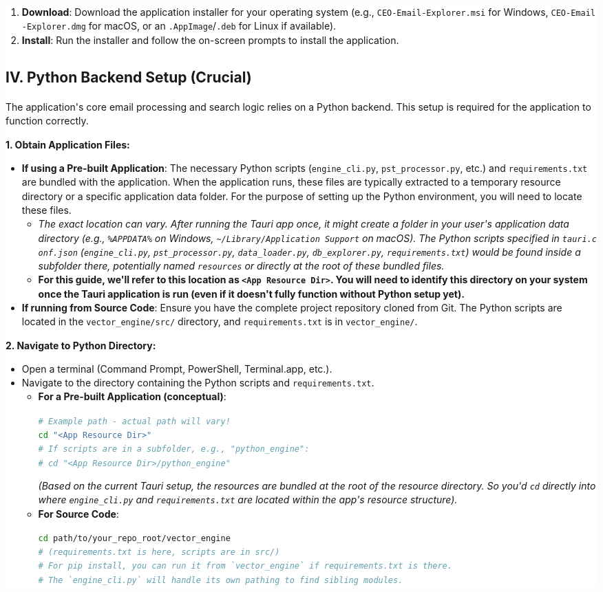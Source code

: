 1.  **Download**: Download the application installer for your operating system (e.g., `CEO-Email-Explorer.msi` for Windows, `CEO-Email-Explorer.dmg` for macOS, or an `.AppImage`/`.deb` for Linux if available).
2.  **Install**: Run the installer and follow the on-screen prompts to install the application.

## IV. Python Backend Setup (Crucial)

The application's core email processing and search logic relies on a Python backend. This setup is required for the application to function correctly.

**1. Obtain Application Files:**

*   **If using a Pre-built Application**: The necessary Python scripts (`engine_cli.py`, `pst_processor.py`, etc.) and `requirements.txt` are bundled with the application. When the application runs, these files are typically extracted to a temporary resource directory or a specific application data folder. For the purpose of setting up the Python environment, you will need to locate these files.
    *   *The exact location can vary. After running the Tauri app once, it might create a folder in your user's application data directory (e.g., `%APPDATA%` on Windows, `~/Library/Application Support` on macOS). The Python scripts specified in `tauri.conf.json` (`engine_cli.py`, `pst_processor.py`, `data_loader.py`, `db_explorer.py`, `requirements.txt`) would be found inside a subfolder there, potentially named `resources` or directly at the root of these bundled files.*
    *   **For this guide, we'll refer to this location as `<App Resource Dir>`. You will need to identify this directory on your system once the Tauri application is run (even if it doesn't fully function without Python setup yet).**
*   **If running from Source Code**: Ensure you have the complete project repository cloned from Git. The Python scripts are located in the `vector_engine/src/` directory, and `requirements.txt` is in `vector_engine/`.

**2. Navigate to Python Directory:**

*   Open a terminal (Command Prompt, PowerShell, Terminal.app, etc.).
*   Navigate to the directory containing the Python scripts and `requirements.txt`.
    *   **For a Pre-built Application (conceptual)**:
        ```bash
        # Example path - actual path will vary!
        cd "<App Resource Dir>" 
        # If scripts are in a subfolder, e.g., "python_engine":
        # cd "<App Resource Dir>/python_engine" 
        ```
        *(Based on the current Tauri setup, the resources are bundled at the root of the resource directory. So you'd `cd` directly into where `engine_cli.py` and `requirements.txt` are located within the app's resource structure).*
    *   **For Source Code**:
        ```bash
        cd path/to/your_repo_root/vector_engine 
        # (requirements.txt is here, scripts are in src/)
        # For pip install, you can run it from `vector_engine` if requirements.txt is there.
        # The `engine_cli.py` will handle its own pathing to find sibling modules.
        ```
